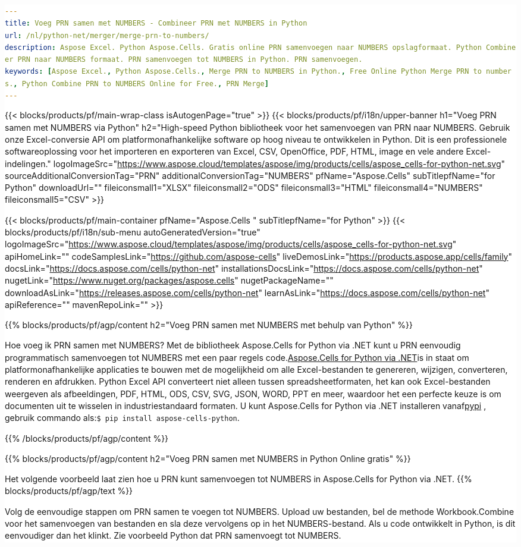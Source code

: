 ```yaml
---
title: Voeg PRN samen met NUMBERS - Combineer PRN met NUMBERS in Python
url: /nl/python-net/merger/merge-prn-to-numbers/ 
description: Aspose Excel. Python Aspose.Cells. Gratis online PRN samenvoegen naar NUMBERS opslagformaat. Python Combineer PRN naar NUMBERS formaat. PRN samenvoegen tot NUMBERS in Python. PRN samenvoegen.
keywords: [Aspose Excel., Python Aspose.Cells., Merge PRN to NUMBERS in Python., Free Online Python Merge PRN to numbers., Python Combine PRN to NUMBERS Online for Free., PRN Merge]
---
```

{{< blocks/products/pf/main-wrap-class isAutogenPage="true" >}}
{{< blocks/products/pf/i18n/upper-banner h1="Voeg PRN samen met NUMBERS via Python" h2="High-speed Python bibliotheek voor het samenvoegen van PRN naar NUMBERS. Gebruik onze Excel-conversie API om platformonafhankelijke software op hoog niveau te ontwikkelen in Python. Dit is een professionele softwareoplossing voor het importeren en exporteren van Excel, CSV, OpenOffice, PDF, HTML, image en vele andere Excel-indelingen." logoImageSrc="https://www.aspose.cloud/templates/aspose/img/products/cells/aspose_cells-for-python-net.svg" sourceAdditionalConversionTag="PRN" additionalConversionTag="NUMBERS" pfName="Aspose.Cells" subTitlepfName="for Python" downloadUrl="" fileiconsmall1="XLSX" fileiconsmall2="ODS" fileiconsmall3="HTML" fileiconsmall4="NUMBERS" fileiconsmall5="CSV" >}}

{{< blocks/products/pf/main-container pfName="Aspose.Cells " subTitlepfName="for Python" >}}
{{< blocks/products/pf/i18n/sub-menu autoGeneratedVersion="true" logoImageSrc="https://www.aspose.cloud/templates/aspose/img/products/cells/aspose_cells-for-python-net.svg" apiHomeLink="" codeSamplesLink="https://github.com/aspose-cells" liveDemosLink="https://products.aspose.app/cells/family" docsLink="https://docs.aspose.com/cells/python-net" installationsDocsLink="https://docs.aspose.com/cells/python-net" nugetLink="https://www.nuget.org/packages/aspose.cells" nugetPackageName="" downloadAsLink="https://releases.aspose.com/cells/python-net" learnAsLink="https://docs.aspose.com/cells/python-net" apiReference="" mavenRepoLink="" >}}

{{% blocks/products/pf/agp/content h2="Voeg PRN samen met NUMBERS met behulp van Python" %}}

 Hoe voeg ik PRN samen met NUMBERS? Met de bibliotheek Aspose.Cells for Python via .NET kunt u PRN eenvoudig programmatisch samenvoegen tot NUMBERS met een paar regels code.[Aspose.Cells for Python via .NET](https://pypi.org/project/aspose-cells-python)is in staat om platformonafhankelijke applicaties te bouwen met de mogelijkheid om alle Excel-bestanden te genereren, wijzigen, converteren, renderen en afdrukken. Python Excel API converteert niet alleen tussen spreadsheetformaten, het kan ook Excel-bestanden weergeven als afbeeldingen, PDF, HTML, ODS, CSV, SVG, JSON, WORD, PPT en meer, waardoor het een perfecte keuze is om documenten uit te wisselen in industriestandaard formaten. U kunt Aspose.Cells for Python via .NET installeren vanaf<a href="https://pypi.org/project/aspose-cells-python/">pypi</a> , gebruik commando als:<code>$ pip install aspose-cells-python</code>.


{{% /blocks/products/pf/agp/content %}}

{{% blocks/products/pf/agp/content h2="Voeg PRN samen met NUMBERS in Python Online gratis" %}}

Het volgende voorbeeld laat zien hoe u PRN kunt samenvoegen tot NUMBERS in Aspose.Cells for Python via .NET.
{{% blocks/products/pf/agp/text %}}

Volg de eenvoudige stappen om PRN samen te voegen tot NUMBERS. Upload uw bestanden, bel de methode Workbook.Combine voor het samenvoegen van bestanden en sla deze vervolgens op in het NUMBERS-bestand. Als u code ontwikkelt in Python, is dit eenvoudiger dan het klinkt. Zie voorbeeld Python dat PRN samenvoegt tot NUMBERS.
